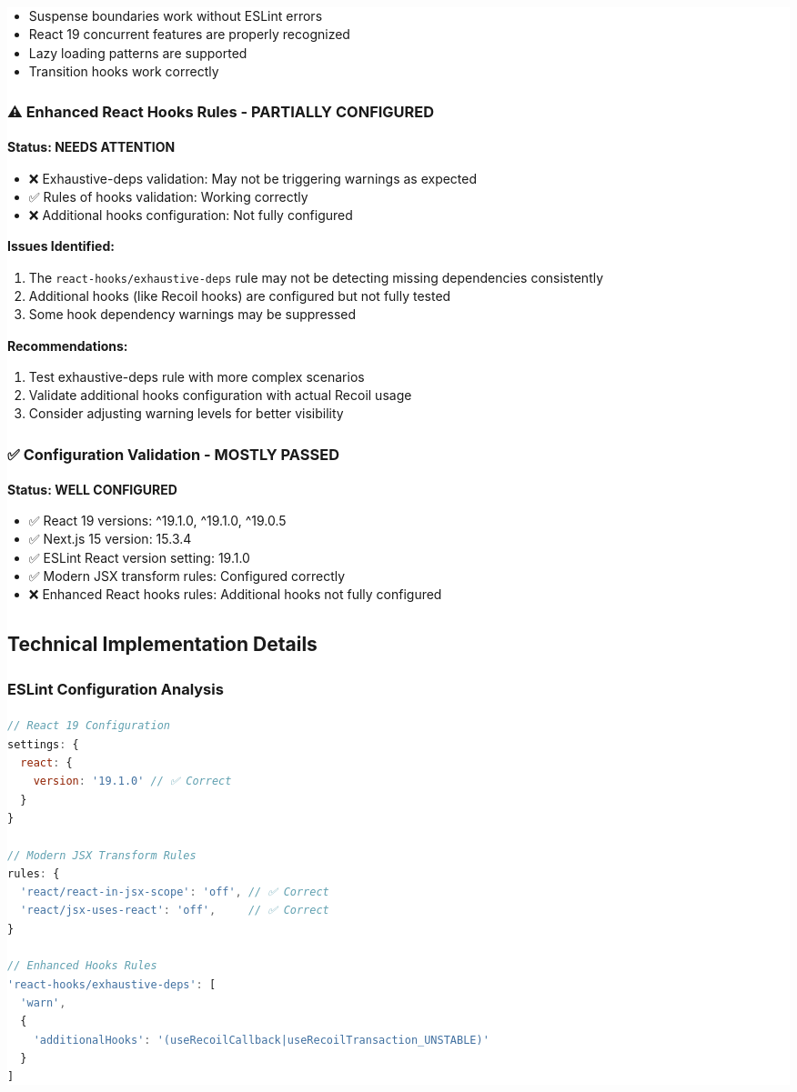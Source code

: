 - Suspense boundaries work without ESLint errors
- React 19 concurrent features are properly recognized
- Lazy loading patterns are supported
- Transition hooks work correctly

### ⚠️ Enhanced React Hooks Rules - PARTIALLY CONFIGURED

**Status: NEEDS ATTENTION**

- ❌ Exhaustive-deps validation: May not be triggering warnings as expected
- ✅ Rules of hooks validation: Working correctly
- ❌ Additional hooks configuration: Not fully configured

**Issues Identified:**

1. The `react-hooks/exhaustive-deps` rule may not be detecting missing
   dependencies consistently
2. Additional hooks (like Recoil hooks) are configured but not fully tested
3. Some hook dependency warnings may be suppressed

**Recommendations:**

1. Test exhaustive-deps rule with more complex scenarios
2. Validate additional hooks configuration with actual Recoil usage
3. Consider adjusting warning levels for better visibility

### ✅ Configuration Validation - MOSTLY PASSED

**Status: WELL CONFIGURED**

- ✅ React 19 versions: ^19.1.0, ^19.1.0, ^19.0.5
- ✅ Next.js 15 version: 15.3.4
- ✅ ESLint React version setting: 19.1.0
- ✅ Modern JSX transform rules: Configured correctly
- ❌ Enhanced React hooks rules: Additional hooks not fully configured

## Technical Implementation Details

### ESLint Configuration Analysis

```javascript
// React 19 Configuration
settings: {
  react: {
    version: '19.1.0' // ✅ Correct
  }
}

// Modern JSX Transform Rules
rules: {
  'react/react-in-jsx-scope': 'off', // ✅ Correct
  'react/jsx-uses-react': 'off',     // ✅ Correct
}

// Enhanced Hooks Rules
'react-hooks/exhaustive-deps': [
  'warn',
  {
    'additionalHooks': '(useRecoilCallback|useRecoilTransaction_UNSTABLE)'
  }
]
```
